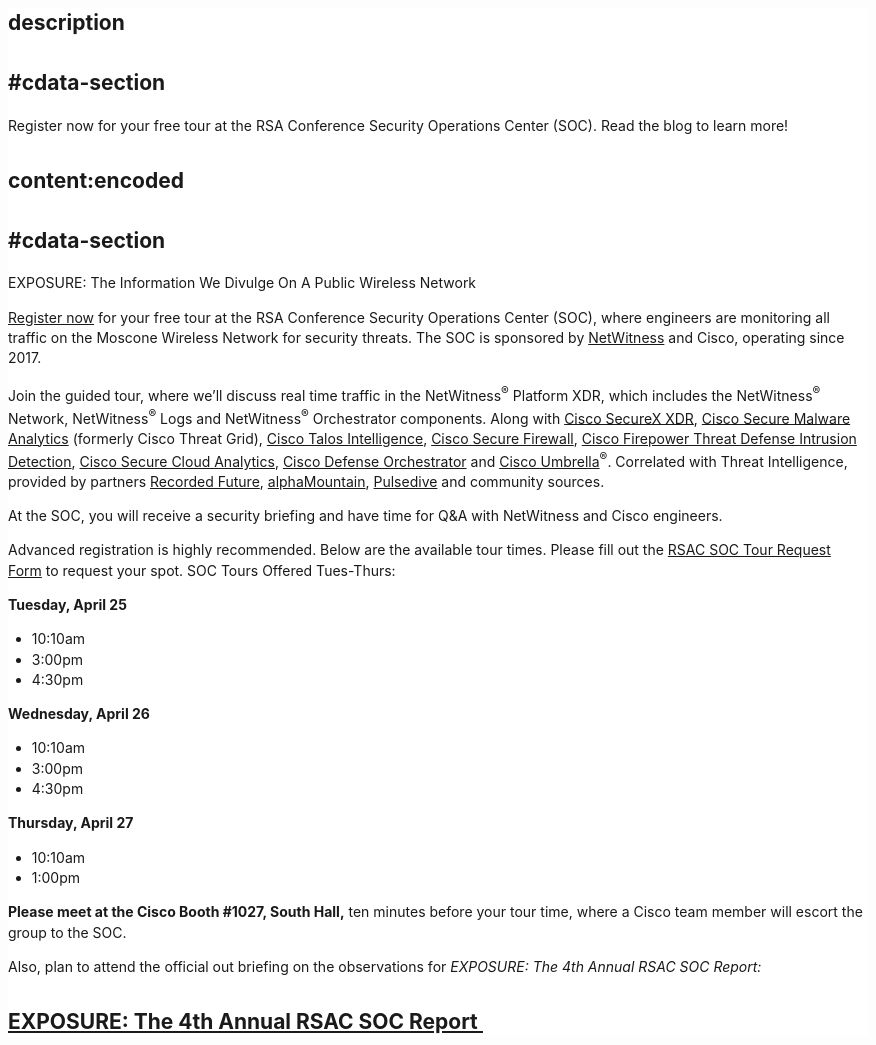 ## description
## #cdata-section
Register now for your free tour at the RSA Conference Security Operations Center (SOC). Read the blog to learn more!
## content:encoded
## #cdata-section
<p>EXPOSURE: The Information We Divulge On A Public Wireless Network</p>
<p><a href="https://cloudsecurity.cisco.com/rsac-soc-tours-sign-up-general" target="_blank" rel="noopener">Register now</a> for your free tour at the RSA Conference Security Operations Center (SOC), where engineers are monitoring all traffic on the Moscone Wireless Network for security threats. The SOC is sponsored by <a href="https://www.netwitness.com/" target="_blank" rel="noopener">NetWitness</a> and Cisco, operating since 2017.</p>
<p>Join the guided tour, where we’ll discuss real time traffic in the NetWitness<sup>®</sup> Platform XDR, which includes the NetWitness<sup>®</sup> Network, NetWitness<sup>®</sup> Logs and NetWitness<sup>®</sup> Orchestrator components. Along with <a href="https://www.cisco.com/site/us/en/products/security/securex/index.html" target="_blank" rel="noopener">Cisco SecureX XDR</a>, <a href="https://www.cisco.com/c/en/us/products/security/threat-grid/index.html" target="_blank" rel="noopener">Cisco Secure Malware Analytics</a> (formerly Cisco Threat Grid), <a href="https://www.talosintelligence.com/" target="_blank" rel="noopener">Cisco Talos Intelligence</a>, <a href="https://www.cisco.com/site/us/en/products/security/firewalls/index.html" target="_blank" rel="noopener">Cisco Secure Firewall</a>, <a href="https://www.cisco.com/c/en/us/products/security/ngips/index.html" target="_blank" rel="noopener">Cisco Firepower Threat Defense Intrusion Detection</a>, <a href="https://www.cisco.com/c/en/us/products/security/stealthwatch-cloud/index.html" target="_blank" rel="noopener">Cisco Secure Cloud Analytics</a>, <a href="https://www.cisco.com/c/en/us/products/security/defense-orchestrator/index.html" target="_blank" rel="noopener">Cisco Defense Orchestrator</a> and <a href="https://umbrella.cisco.com/" target="_blank" rel="noopener">Cisco Umbrella</a><sup>®</sup>. Correlated with Threat Intelligence, provided by partners <a href="https://www.recordedfuture.com/" target="_blank" rel="noopener">Recorded Future</a>, <a href="https://www.alphamountain.ai/" target="_blank" rel="noopener">alphaMountain</a>, <a href="https://pulsedive.com/" target="_blank" rel="noopener">Pulsedive</a> and community sources.</p>
<p>At the SOC, you will receive a security briefing and have time for Q&amp;A with NetWitness and Cisco engineers.</p>
<p>Advanced registration is highly recommended. Below are the available tour times. Please fill out the <a href="https://cloudsecurity.cisco.com/rsac-soc-tours-sign-up-general" target="_blank" rel="noopener">RSAC SOC Tour Request Form</a> to request your spot. SOC Tours Offered Tues-Thurs:</p>
<p><strong>Tuesday, April 25</strong></p>
<ul>
<li>10:10am</li>
<li>3:00pm</li>
<li>4:30pm</li>
</ul>
<p><strong>Wednesday, April 26</strong></p>
<ul>
<li>10:10am</li>
<li>3:00pm</li>
<li>4:30pm</li>
</ul>
<p><strong>Thursday, April 27</strong></p>
<ul>
<li>10:10am</li>
<li>1:00pm</li>
</ul>
<p><strong>Please meet at the Cisco Booth #1027, South Hall,</strong> ten minutes before your tour time, where a Cisco team member will escort the group to the SOC.</p>
<p>Also, plan to attend the official out briefing on the observations for <em>EXPOSURE: The 4th Annual RSAC SOC Report:</em></p>
<h2><u><a href="https://www.rsaconference.com/usa/agenda/session/EXPOSURE%20The%204th%20Annual%20RSAC%20SOC%20Report" target="_blank" rel="noopener">EXPOSURE: The 4th Annual RSAC SOC Report </a></u></h2>